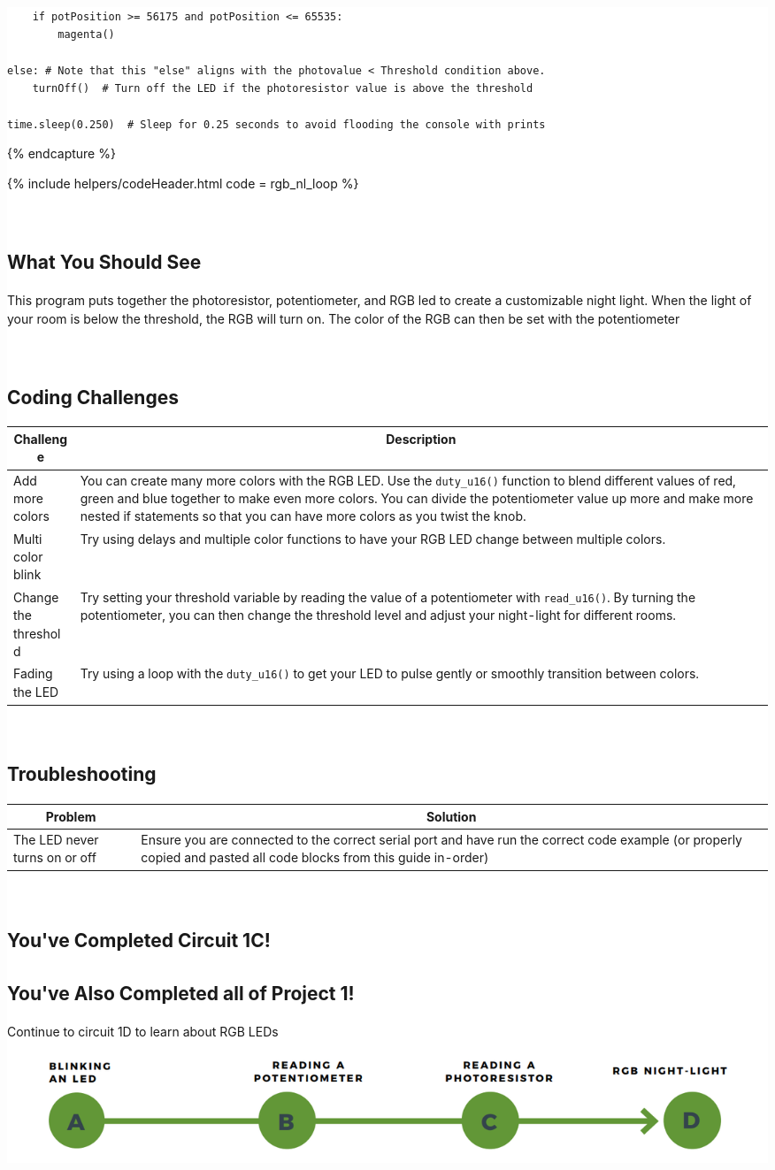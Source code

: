         if potPosition >= 56175 and potPosition <= 65535:
            magenta()

    else: # Note that this "else" aligns with the photovalue < Threshold condition above.
        turnOff()  # Turn off the LED if the photoresistor value is above the threshold
    
    time.sleep(0.250)  # Sleep for 0.25 seconds to avoid flooding the console with prints
{% endcapture %}

{% 
    include helpers/codeHeader.html 
    code = rgb_nl_loop
%}

<br>

## What You Should See
This program puts together the photoresistor, potentiometer, and RGB led to create a customizable night light. When the light of your room is below the threshold, the RGB will turn on. The color of the RGB can then be set with the potentiometer

<br>

## Coding Challenges

| Challenge            | Description                                                                                                                                                                                                                      |
|----------------------|----------------------------------------------------------------------------------------------------------------------------------------------------------------------------------------------------------------------------------|
| Add more colors      | You can create many more colors with the RGB LED. Use the `duty_u16()` function to blend different values of red, green and blue together to make even more colors. You can divide the potentiometer value up more and make more nested if statements so that you can have more colors as you twist the knob. |
| Multi color blink    | Try using delays and multiple color functions to have your RGB LED change between multiple colors.                                                                                                                               |
| Change the threshold | Try setting your threshold variable by reading the value of a potentiometer with `read_u16()`. By turning the potentiometer, you can then change the threshold level and adjust your night-light for different rooms.           |
| Fading the LED       | Try using a loop with the `duty_u16()` to get your LED to pulse gently or smoothly transition between colors.                                                                             |


<br>

## Troubleshooting

| Problem                                 | Solution                                                                                                                                                                                                                                                                                                                                                                    |
|------------------------------------------|-----------------------------------------------------------------------------------------------------------------------------------------------------------------------------------------------------------------------------------------------------------------------------------------------------------------------------------------------------------------------------|
| The LED never turns on or off            |  Ensure you are connected to the correct serial port and have run the correct code example (or properly copied and pasted all code blocks from this guide in-order) |

<br>

## You've Completed Circuit 1C!

## You've Also Completed all of Project 1!

Continue to circuit 1D to learn about RGB LEDs

<figure class="itooltip itooltip-dark hover-scale rounded" title='<p class="mb-0">Next</p>'>
    <img src="/assets/img/photos/sik-proj1/sik-demo-prj1-cd-next.png"  alt="" />
</figure>

